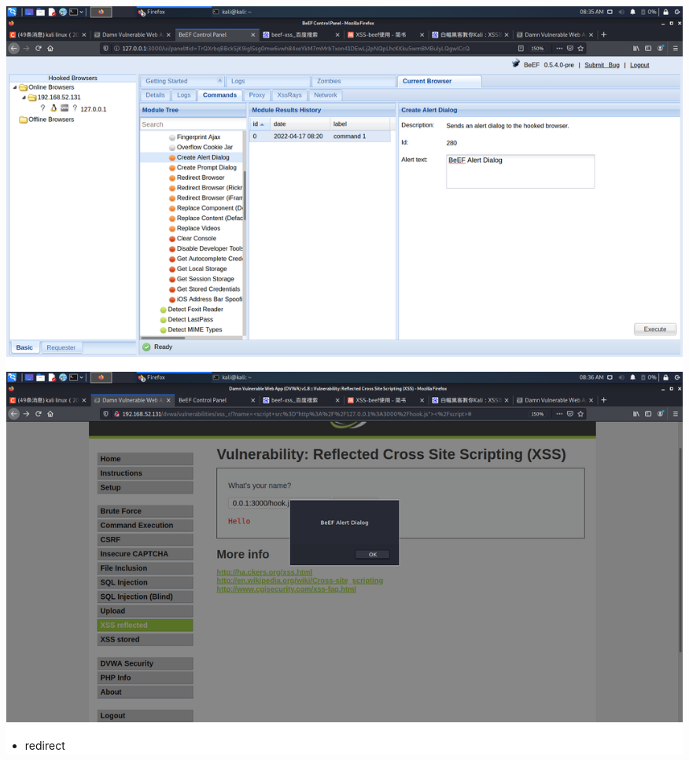 ![image-20220417203554231](/img/security/image-20220417203554231.png)

![image-20220417203605132](/img/security/image-20220417203605132.png)

- redirect

